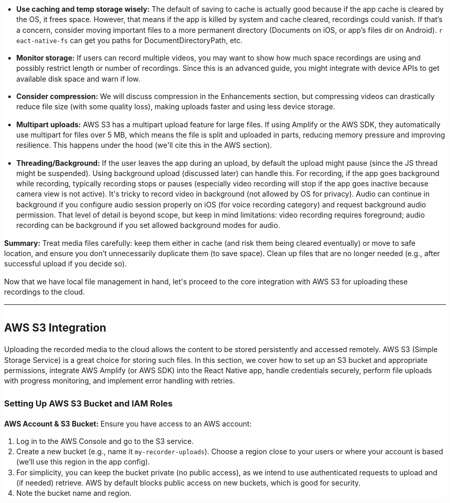 - **Use caching and temp storage wisely:** The default of saving to cache is actually good because if the app cache is cleared by the OS, it frees space. However, that means if the app is killed by system and cache cleared, recordings could vanish. If that’s a concern, consider moving important files to a more permanent directory (Documents on iOS, or app’s files dir on Android). `react-native-fs` can get you paths for DocumentDirectoryPath, etc.

- **Monitor storage:** If users can record multiple videos, you may want to show how much space recordings are using and possibly restrict length or number of recordings. Since this is an advanced guide, you might integrate with device APIs to get available disk space and warn if low.

- **Consider compression:** We will discuss compression in the Enhancements section, but compressing videos can drastically reduce file size (with some quality loss), making uploads faster and using less device storage.

- **Multipart uploads:** AWS S3 has a multipart upload feature for large files. If using Amplify or the AWS SDK, they automatically use multipart for files over 5 MB, which means the file is split and uploaded in parts, reducing memory pressure and improving resilience. This happens under the hood (we'll cite this in the AWS section).

- **Threading/Background:** If the user leaves the app during an upload, by default the upload might pause (since the JS thread might be suspended). Using background upload (discussed later) can handle this. For recording, if the app goes background while recording, typically recording stops or pauses (especially video recording will stop if the app goes inactive because camera view is not active). It's tricky to record video in background (not allowed by OS for privacy). Audio can continue in background if you configure audio session properly on iOS (for voice recording category) and request background audio permission. That level of detail is beyond scope, but keep in mind limitations: video recording requires foreground; audio recording can be background if you set allowed background modes for audio.

**Summary:** Treat media files carefully: keep them either in cache (and risk them being cleared eventually) or move to safe location, and ensure you don’t unnecessarily duplicate them (to save space). Clean up files that are no longer needed (e.g., after successful upload if you decide so).

Now that we have local file management in hand, let's proceed to the core integration with AWS S3 for uploading these recordings to the cloud.

---

## AWS S3 Integration

Uploading the recorded media to the cloud allows the content to be stored persistently and accessed remotely. AWS S3 (Simple Storage Service) is a great choice for storing such files. In this section, we cover how to set up an S3 bucket and appropriate permissions, integrate AWS Amplify (or AWS SDK) into the React Native app, handle credentials securely, perform file uploads with progress monitoring, and implement error handling with retries.

### Setting Up AWS S3 Bucket and IAM Roles

**AWS Account & S3 Bucket:** Ensure you have access to an AWS account:

1. Log in to the AWS Console and go to the S3 service.
2. Create a new bucket (e.g., name it `my-recorder-uploads`). Choose a region close to your users or where your account is based (we’ll use this region in the app config).
3. For simplicity, you can keep the bucket private (no public access), as we intend to use authenticated requests to upload and (if needed) retrieve. AWS by default blocks public access on new buckets, which is good for security.
4. Note the bucket name and region.
